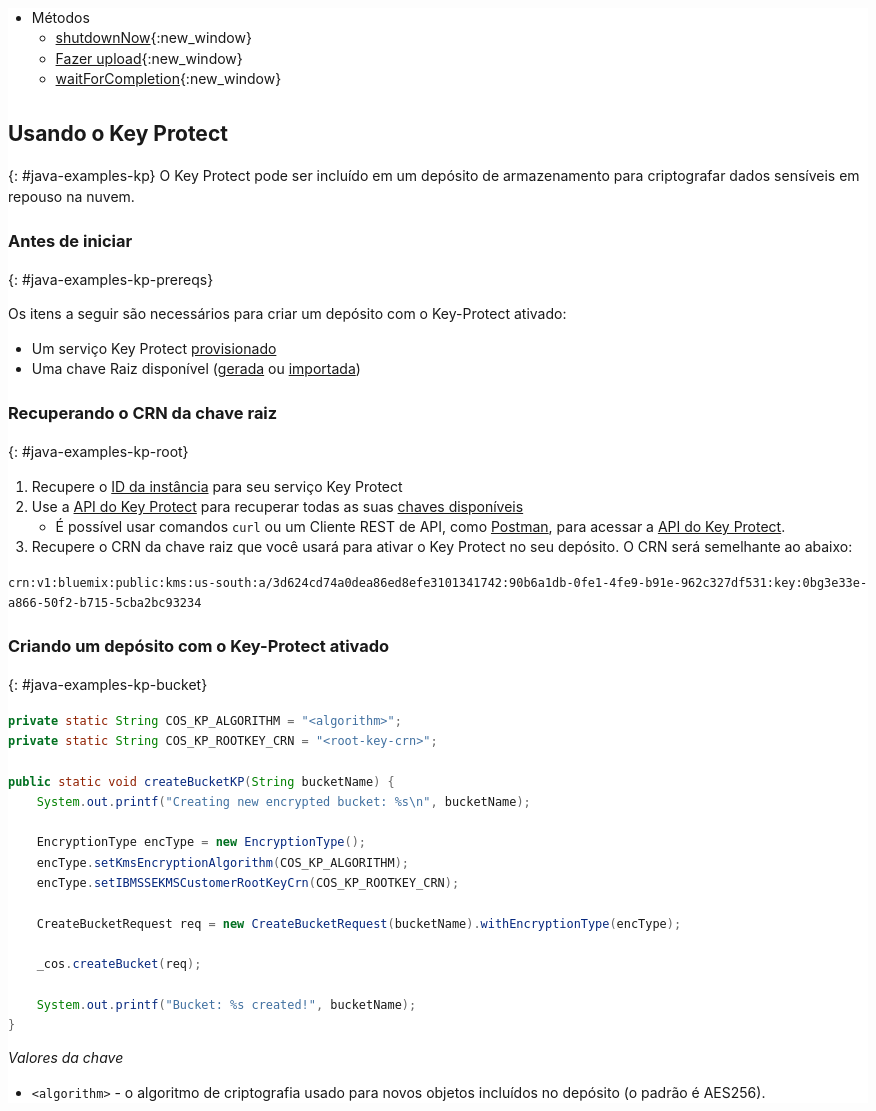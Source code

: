 * Métodos
    * [shutdownNow](https://ibm.github.io/ibm-cos-sdk-java/com/ibm/cloud/objectstorage/services/s3/transfer/TransferManager.html#shutdownNow--){:new_window}
    * [Fazer upload](https://ibm.github.io/ibm-cos-sdk-java/com/ibm/cloud/objectstorage/services/s3/transfer/TransferManager.html#upload-java.lang.String-java.lang.String-java.io.File-){:new_window}
    * [waitForCompletion](https://ibm.github.io/ibm-cos-sdk-java/com/ibm/cloud/objectstorage/services/s3/transfer/internal/AbstractTransfer.html#waitForCompletion--){:new_window}
    

## Usando o Key Protect
{: #java-examples-kp}
O Key Protect pode ser incluído em um depósito de armazenamento para criptografar dados sensíveis em repouso na nuvem.

### Antes de iniciar
{: #java-examples-kp-prereqs}

Os itens a seguir são necessários para criar um depósito com o Key-Protect ativado:

* Um serviço Key Protect [provisionado](/docs/services/key-protect?topic=key-protect-provision#provision)
* Uma chave Raiz disponível ([gerada](/docs/services/key-protect?topic=key-protect-create-root-keys#create_root_keys) ou [importada](/docs/services/key-protect?topic=key-protect-import-root-keys#import_root_keys))

### Recuperando o CRN da chave raiz
{: #java-examples-kp-root}

1. Recupere o [ID da instância](/docs/services/key-protect?topic=key-protect-retrieve-instance-ID#retrieve-instance-ID) para seu serviço Key Protect
2. Use a [API do Key Protect](/docs/services/key-protect?topic=key-protect-set-up-api#set-up-api) para recuperar todas as suas [chaves disponíveis](https://cloud.ibm.com/apidocs/key-protect)
    * É possível usar comandos `curl` ou um Cliente REST de API, como [Postman](/docs/services/cloud-object-storage?topic=cloud-object-storage-postman), para acessar a [API do Key Protect](/docs/services/key-protect?topic=key-protect-set-up-api#set-up-api).
3. Recupere o CRN da chave raiz que você usará para ativar o Key Protect no seu depósito. O CRN será semelhante ao abaixo:

`crn:v1:bluemix:public:kms:us-south:a/3d624cd74a0dea86ed8efe3101341742:90b6a1db-0fe1-4fe9-b91e-962c327df531:key:0bg3e33e-a866-50f2-b715-5cba2bc93234`

### Criando um depósito com o Key-Protect ativado
{: #java-examples-kp-bucket}

```java
private static String COS_KP_ALGORITHM = "<algorithm>";
private static String COS_KP_ROOTKEY_CRN = "<root-key-crn>";

public static void createBucketKP(String bucketName) {
    System.out.printf("Creating new encrypted bucket: %s\n", bucketName);

    EncryptionType encType = new EncryptionType();
    encType.setKmsEncryptionAlgorithm(COS_KP_ALGORITHM);
    encType.setIBMSSEKMSCustomerRootKeyCrn(COS_KP_ROOTKEY_CRN);

    CreateBucketRequest req = new CreateBucketRequest(bucketName).withEncryptionType(encType);

    _cos.createBucket(req);

    System.out.printf("Bucket: %s created!", bucketName);
}
```
*Valores da chave*
* `<algorithm>` - o algoritmo de criptografia usado para novos objetos incluídos no depósito (o padrão é AES256).